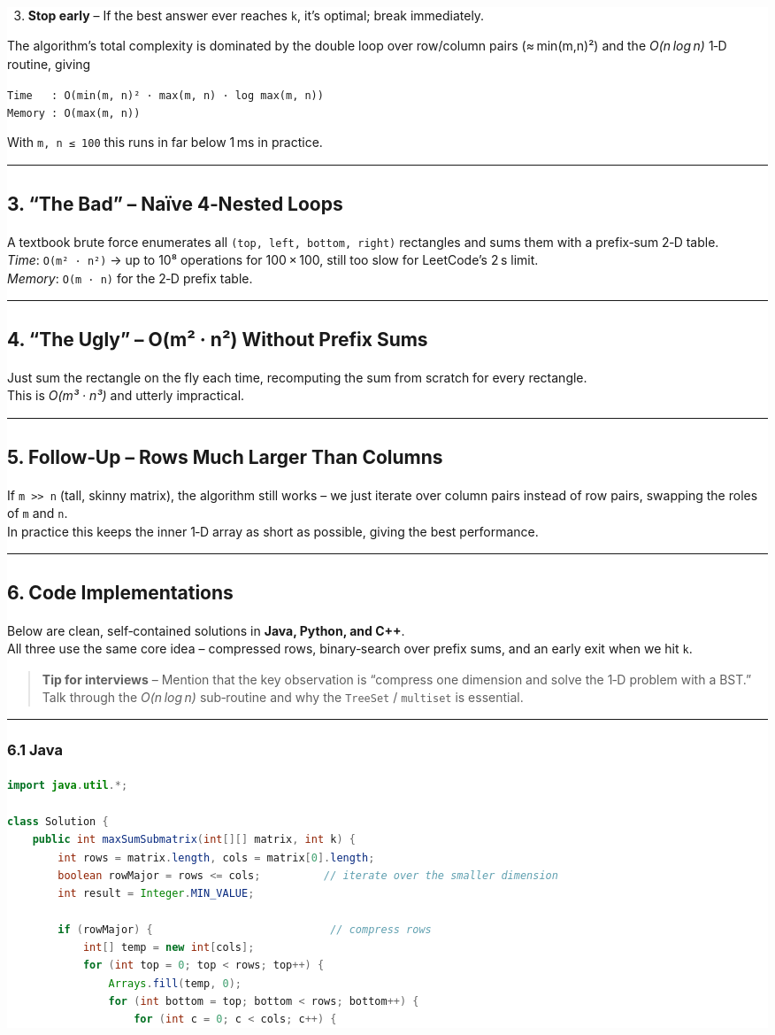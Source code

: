 3. **Stop early** – If the best answer ever reaches `k`, it’s optimal; break immediately.

The algorithm’s total complexity is dominated by the double loop over row/column pairs (≈ min(m,n)²) and the *O(n log n)* 1‑D routine, giving

```
Time   : O(min(m, n)² · max(m, n) · log max(m, n))
Memory : O(max(m, n))
```

With `m, n ≤ 100` this runs in far below 1 ms in practice.

---

## 3. “The Bad” – Naïve 4‑Nested Loops

A textbook brute force enumerates all `(top, left, bottom, right)` rectangles and sums them with a prefix‑sum 2‑D table.  
*Time*: `O(m² · n²)` → up to 10⁸ operations for 100 × 100, still too slow for LeetCode’s 2 s limit.  
*Memory*: `O(m · n)` for the 2‑D prefix table.

---

## 4. “The Ugly” – O(m² · n²) Without Prefix Sums

Just sum the rectangle on the fly each time, recomputing the sum from scratch for every rectangle.  
This is *O(m³ · n³)* and utterly impractical.

---

## 5. Follow‑Up – Rows Much Larger Than Columns

If `m >> n` (tall, skinny matrix), the algorithm still works – we just iterate over column pairs instead of row pairs, swapping the roles of `m` and `n`.  
In practice this keeps the inner 1‑D array as short as possible, giving the best performance.

---

## 6. Code Implementations

Below are clean, self‑contained solutions in **Java, Python, and C++**.  
All three use the same core idea – compressed rows, binary‑search over prefix sums, and an early exit when we hit `k`.

> **Tip for interviews** – Mention that the key observation is “compress one dimension and solve the 1‑D problem with a BST.”  
> Talk through the *O(n log n)* sub‑routine and why the `TreeSet` / `multiset` is essential.

---

### 6.1 Java

```java
import java.util.*;

class Solution {
    public int maxSumSubmatrix(int[][] matrix, int k) {
        int rows = matrix.length, cols = matrix[0].length;
        boolean rowMajor = rows <= cols;          // iterate over the smaller dimension
        int result = Integer.MIN_VALUE;

        if (rowMajor) {                            // compress rows
            int[] temp = new int[cols];
            for (int top = 0; top < rows; top++) {
                Arrays.fill(temp, 0);
                for (int bottom = top; bottom < rows; bottom++) {
                    for (int c = 0; c < cols; c++) {
```